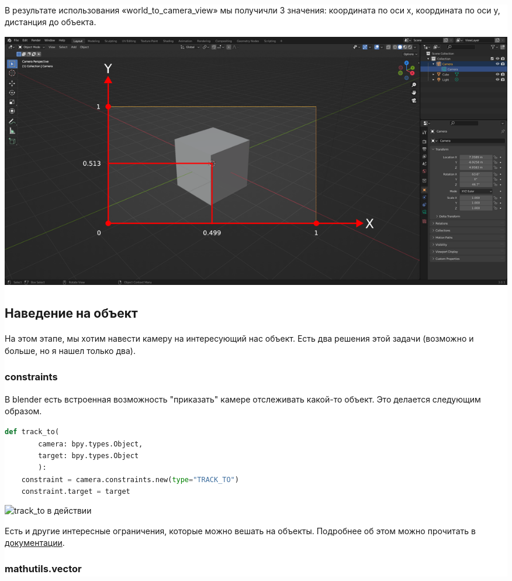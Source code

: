 В результате использования «world_to_camera_view» мы получичли 3 значения: координата по оси х, координата по оси y, дистанция до объекта.

![Проекция](https://github.com/gleb-papchihin/article_blender_camera/blob/main/world_to_camera_view.png)


## Наведение на объект

На этом этапе, мы хотим навести камеру на интересующий нас объект. Есть два решения этой задачи (возможно и больше, но я нашел только два).

### constraints

В blender есть встроенная возможность "приказать" камере отслеживать какой-то объект. Это делается следующим образом.

```python
def track_to(
        camera: bpy.types.Object, 
        target: bpy.types.Object
        ):
    constraint = camera.constraints.new(type="TRACK_TO")
    constraint.target = target
```

![track_to в действии](https://github.com/gleb-papchihin/article_blender_camera/blob/main/constraint.gif)

Есть и другие интересные ограничения, которые можно вешать на объекты. Подробнее об этом можно прочитать в [документации](https://docs.blender.org/manual/en/latest/animation/constraints/index.html).


### mathutils.vector
